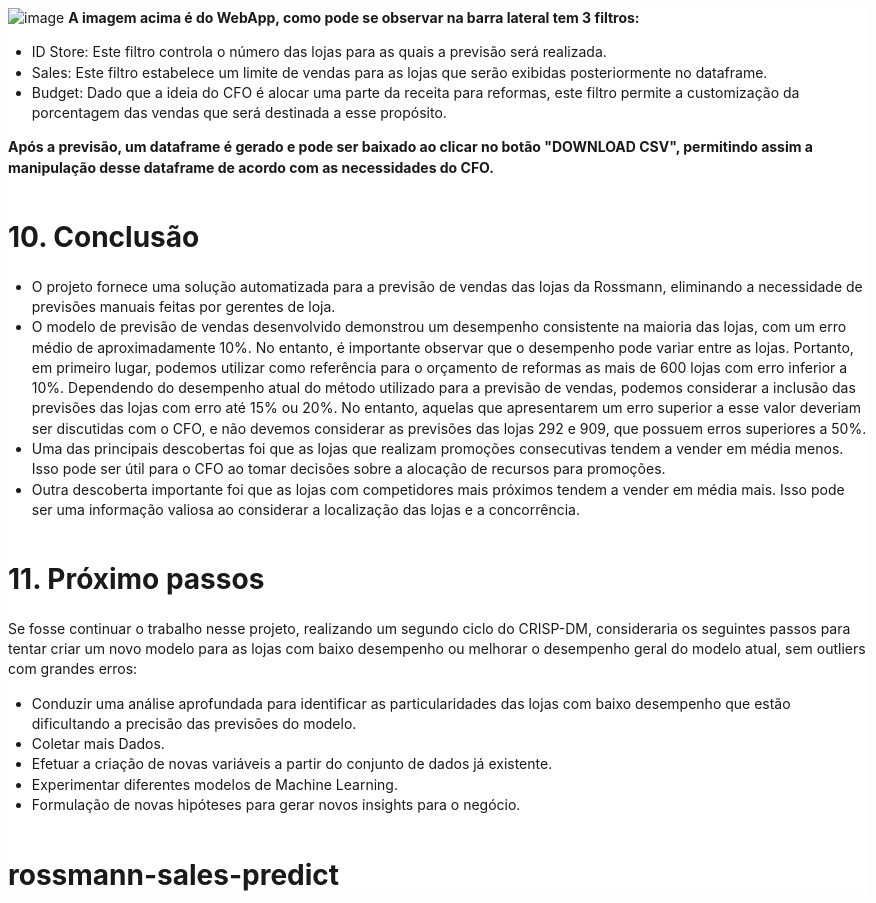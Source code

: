 ![image](https://github.com/f-mtz/Rossmann_Sales/assets/137197787/c8540192-01d1-41df-9b1a-1bef31cba492)
**A imagem acima é do WebApp, como pode se observar na barra lateral tem 3 filtros:**
- ID Store: Este filtro controla o número das lojas para as quais a previsão será realizada.
- Sales: Este filtro estabelece um limite de vendas para as lojas que serão exibidas posteriormente no dataframe.
- Budget: Dado que a ideia do CFO é alocar uma parte da receita para reformas, este filtro permite a customização da porcentagem das vendas que será destinada a esse propósito.

**Após a previsão, um dataframe é gerado e pode ser baixado ao clicar no botão "DOWNLOAD CSV", permitindo assim a manipulação desse dataframe de acordo com as necessidades do CFO.**
  
# 10. Conclusão
- O projeto fornece uma solução automatizada para a previsão de vendas das lojas da Rossmann, eliminando a necessidade de previsões manuais feitas por gerentes de loja.
- O modelo de previsão de vendas desenvolvido demonstrou um desempenho consistente na maioria das lojas, com um erro médio de aproximadamente 10%. No entanto, é importante observar que o desempenho pode variar entre as lojas. Portanto, em primeiro lugar, podemos utilizar como referência para o orçamento de reformas as mais de 600 lojas com erro inferior a 10%. Dependendo do desempenho atual do método utilizado para a previsão de vendas, podemos considerar a inclusão das previsões das lojas com erro até 15% ou 20%. No entanto, aquelas que apresentarem um erro superior a esse valor deveriam ser discutidas com o CFO, e não devemos considerar as previsões das lojas 292 e 909, que possuem erros superiores a 50%.
- Uma das principais descobertas foi que as lojas que realizam promoções consecutivas tendem a vender em média menos. Isso pode ser útil para o CFO ao tomar decisões sobre a alocação de recursos para promoções.
- Outra descoberta importante foi que as lojas com competidores mais próximos tendem a vender em média mais. Isso pode ser uma informação valiosa ao considerar a localização das lojas e a concorrência.

# 11. Próximo passos
Se fosse continuar o trabalho nesse projeto, realizando um segundo ciclo do CRISP-DM, consideraria os seguintes passos para tentar criar um novo modelo para as lojas com baixo desempenho ou melhorar o desempenho geral do modelo atual, sem outliers com grandes erros:
- Conduzir uma análise aprofundada para identificar as particularidades das lojas com baixo desempenho que estão dificultando a precisão das previsões do modelo.
- Coletar mais Dados.
- Efetuar a criação de novas variáveis a partir do conjunto de dados já existente.
- Experimentar diferentes modelos de Machine Learning.
- Formulação de novas hipóteses para gerar novos insights para o negócio.
# rossmann-sales-predict

